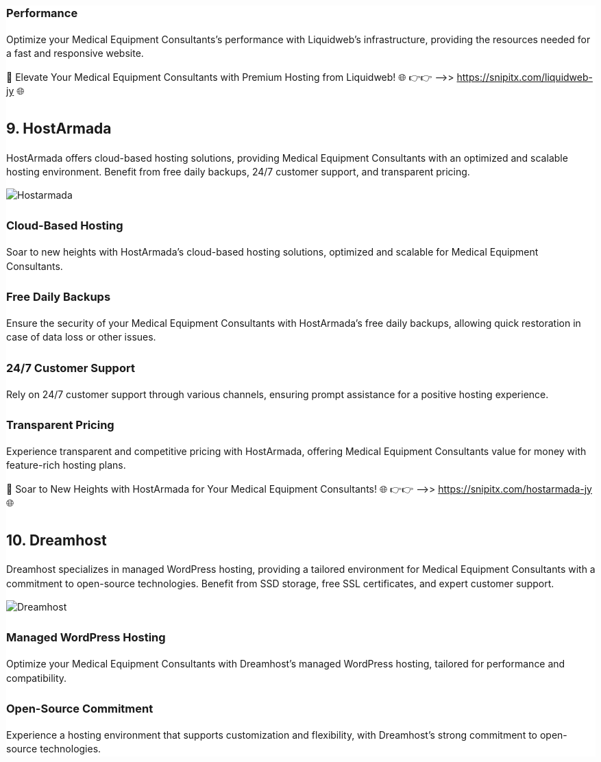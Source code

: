 ### Performance
Optimize your Medical Equipment Consultants’s performance with Liquidweb’s infrastructure, providing the resources needed for a fast and responsive website.

🚀 Elevate Your Medical Equipment Consultants with Premium Hosting from Liquidweb! 🌐
👉👉 -->> https://snipitx.com/liquidweb-jy 🌐

## 9. HostArmada

HostArmada offers cloud-based hosting solutions, providing Medical Equipment Consultants with an optimized and scalable hosting environment. Benefit from free daily backups, 24/7 customer support, and transparent pricing.

![Hostarmada](https://i.imgur.com/KFbdf3o.jpeg "Hostarmada Hosting")

### Cloud-Based Hosting
Soar to new heights with HostArmada’s cloud-based hosting solutions, optimized and scalable for Medical Equipment Consultants.

### Free Daily Backups
Ensure the security of your Medical Equipment Consultants with HostArmada’s free daily backups, allowing quick restoration in case of data loss or other issues.

### 24/7 Customer Support
Rely on 24/7 customer support through various channels, ensuring prompt assistance for a positive hosting experience.

### Transparent Pricing
Experience transparent and competitive pricing with HostArmada, offering Medical Equipment Consultants value for money with feature-rich hosting plans.

🚀 Soar to New Heights with HostArmada for Your Medical Equipment Consultants! 🌐
👉👉 -->> https://snipitx.com/hostarmada-jy 🌐

## 10. Dreamhost

Dreamhost specializes in managed WordPress hosting, providing a tailored environment for Medical Equipment Consultants with a commitment to open-source technologies. Benefit from SSD storage, free SSL certificates, and expert customer support.

![Dreamhost](https://i.imgur.com/rXIg8ip.jpeg "Dreamhost Hosting")

### Managed WordPress Hosting
Optimize your Medical Equipment Consultants with Dreamhost’s managed WordPress hosting, tailored for performance and compatibility.

### Open-Source Commitment
Experience a hosting environment that supports customization and flexibility, with Dreamhost’s strong commitment to open-source technologies.
